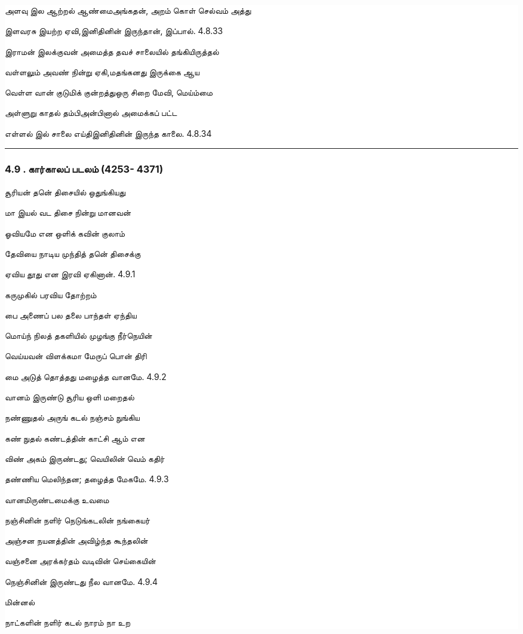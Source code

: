 அளவு இல ஆற்றல் ஆண்மைஅங்கதன், அறம் கொள் செல்வம் அத்து  

இளவரசு இயற்ற ஏவி,இனிதினின் இருந்தான், இப்பால். 4.8.33  

இராமன் இலக்குவன் அமைத்த தவச் சாலையில் தங்கியிருத்தல்  

வள்ளலும் அவண் நின்று ஏகி,மதங்கனது இருக்கை ஆய  

வெள்ள வான் குடுமிக் குன்றத்துஒரு சிறை மேவி, மெய்ம்மை  

அள்ளுறு காதல் தம்பிஅன்பினால் அமைக்கப் பட்ட  

எள்ளல் இல் சாலை எய்திஇனிதினின் இருந்த காலை. 4.8.34  

---------------  

  

### 4.9 . கார்காலப் படலம் (4253- 4371)  

  

சூரியன் தனெ் திசையில் ஒதுங்கியது  

மா இயல் வட திசை நின்று மானவன்  

ஓவியமே என ஒளிக் கவின் குலாம்  

தேவியை நாடிய முந்தித் தனெ் திசைக்கு  

ஏவிய தூது என இரவி ஏகினான். 4.9.1  

கருமுகில் பரவிய தோற்றம்  

பை அணைப் பல தலை பாந்தள் ஏந்திய  

மொய்ந் நிலத் தகளியில் முழங்கு நீர்நெயின்  

வெய்யவன் விளக்கமா மேருப் பொன் திரி  

மை அடுத் தொத்தது மழைத்த வானமே. 4.9.2  

வானம் இருண்டு சூரிய ஒளி மறைதல்  

நண்ணுதல் அருங் கடல் நஞ்சம் நுங்கிய  

கண் நுதல் கண்டத்தின் காட்சி ஆம் என  

விண் அகம் இருண்டது; வெயிலின் வெம் கதிர்  

தண்ணிய மெலிந்தன; தழைத்த மேகமே. 4.9.3  

வானமிருண்டமைக்கு உவமை  

நஞ்சினின் நளிர் நெடுங்கடலின் நங்கையர்  

அஞ்சன நயனத்தின் அவிழ்ந்த கூந்தலின்  

வஞ்சனை அரக்கர்தம் வடிவின் செய்கையின்  

நெஞ்சினின் இருண்டது நீல வானமே. 4.9.4  

மின்னல்  

நாட்களின் நளிர் கடல் நாரம் நா உற  
